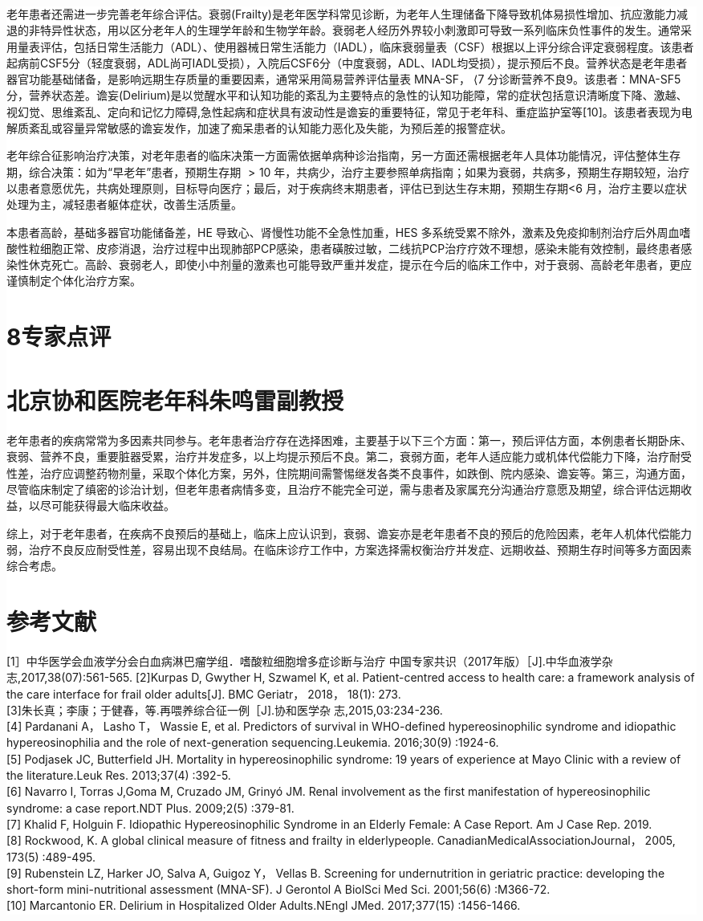 老年患者还需进一步完善老年综合评估。衰弱(Frailty)是老年医学科常见诊断，为老年人生理储备下降导致机体易损性增加、抗应激能力减退的非特异性状态，用以区分老年人的生理学年龄和生物学年龄。衰弱老人经历外界较小刺激即可导致一系列临床负性事件的发生。通常采用量表评估，包括日常生活能力（ADL）、使用器械日常生活能力（IADL），临床衰弱量表（CSF）根据以上评分综合评定衰弱程度。该患者起病前CSF5分（轻度衰弱，ADL尚可IADL受损），入院后CSF6分（中度衰弱，ADL、IADL均受损），提示预后不良。营养状态是老年患者器官功能基础储备，是影响远期生存质量的重要因素，通常采用简易营养评估量表 MNA-SF， $\langle 7$ 分诊断营养不良9。该患者：MNA-SF5分，营养状态差。谵妄(Delirium)是以觉醒水平和认知功能的紊乱为主要特点的急性的认知功能障，常的症状包括意识清晰度下降、激越、视幻觉、思维紊乱、定向和记忆力障碍,急性起病和症状具有波动性是谵妄的重要特征，常见于老年科、重症监护室等[10]。该患者表现为电解质紊乱或容量异常敏感的谵妄发作，加速了痴呆患者的认知能力恶化及失能，为预后差的报警症状。

老年综合征影响治疗决策，对老年患者的临床决策一方面需依据单病种诊治指南，另一方面还需根据老年人具体功能情况，评估整体生存期，综合决策：如为“早老年”患者，预期生存期 ${ > } 1 0$ 年，共病少，治疗主要参照单病指南；如果为衰弱，共病多，预期生存期较短，治疗以患者意愿优先，共病处理原则，目标导向医疗；最后，对于疾病终末期患者，评估已到达生存末期，预期生存期<6 月，治疗主要以症状处理为主，减轻患者躯体症状，改善生活质量。

本患者高龄，基础多器官功能储备差，HE 导致心、肾慢性功能不全急性加重，HES 多系统受累不除外，激素及免疫抑制剂治疗后外周血嗜酸性粒细胞正常、皮疹消退，治疗过程中出现肺部PCP感染，患者磺胺过敏，二线抗PCP治疗疗效不理想，感染未能有效控制，最终患者感染性休克死亡。高龄、衰弱老人，即使小中剂量的激素也可能导致严重并发症，提示在今后的临床工作中，对于衰弱、高龄老年患者，更应谨慎制定个体化治疗方案。

# 8专家点评

# 北京协和医院老年科朱鸣雷副教授

老年患者的疾病常常为多因素共同参与。老年患者治疗存在选择困难，主要基于以下三个方面：第一，预后评估方面，本例患者长期卧床、衰弱、营养不良，重要脏器受累，治疗并发症多，以上均提示预后不良。第二，衰弱方面，老年人适应能力或机体代偿能力下降，治疗耐受性差，治疗应调整药物剂量，采取个体化方案，另外，住院期间需警惕继发各类不良事件，如跌倒、院内感染、谵妄等。第三，沟通方面，尽管临床制定了缜密的诊治计划，但老年患者病情多变，且治疗不能完全可逆，需与患者及家属充分沟通治疗意愿及期望，综合评估远期收益，以尽可能获得最大临床收益。

综上，对于老年患者，在疾病不良预后的基础上，临床上应认识到，衰弱、谵妄亦是老年患者不良的预后的危险因素，老年人机体代偿能力弱，治疗不良反应耐受性差，容易出现不良结局。在临床诊疗工作中，方案选择需权衡治疗并发症、远期收益、预期生存时间等多方面因素综合考虑。

# 参考文献

[1］中华医学会血液学分会白血病淋巴瘤学组．嗜酸粒细胞增多症诊断与治疗 中国专家共识（2017年版）［J].中华血液学杂志,2017,38(07):561-565. [2]Kurpas D, Gwyther H, Szwamel K, et al. Patient-centred access to health care: a framework analysis of the care interface for frail older adults[J]. BMC Geriatr， 2018， 18(1): 273.   
[3]朱长真；李康；于健春，等.再喂养综合征一例［J].协和医学杂 志,2015,03:234-236.   
[4] Pardanani A， Lasho T， Wassie E, et al. Predictors of survival in WHO-defined hypereosinophilic syndrome and idiopathic hypereosinophilia and the role of next-generation sequencing.Leukemia. 2016;30(9) :1924-6.   
[5] Podjasek JC, Butterfield JH. Mortality in hypereosinophilic syndrome: 19 years of experience at Mayo Clinic with a review of the literature.Leuk Res. 2013;37(4) :392-5.   
[6] Navarro I, Torras J,Goma M, Cruzado JM, Grinyó JM. Renal involvement as the first manifestation of hypereosinophilic syndrome: a case report.NDT Plus. 2009;2(5) :379-81.   
[7] Khalid F, Holguin F. Idiopathic Hypereosinophilic Syndrome in an Elderly Female: A Case Report. Am J Case Rep. 2019.   
[8] Rockwood, K. A global clinical measure of fitness and frailty in elderlypeople. CanadianMedicalAssociationJournal， 2005, 173(5) :489-495.   
[9] Rubenstein LZ, Harker JO, Salva A, Guigoz Y， Vellas B. Screening for undernutrition in geriatric practice: developing the short-form mini-nutritional assessment (MNA-SF). J Gerontol A BiolSci Med Sci. 2001;56(6) :M366-72.   
[10] Marcantonio ER. Delirium in Hospitalized Older Adults.NEngl JMed. 2017;377(15) :1456-1466.